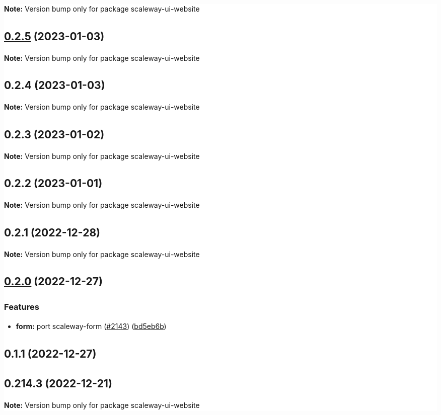 **Note:** Version bump only for package scaleway-ui-website

## [0.2.5](https://github.com/scaleway/scaleway-ui/compare/scaleway-ui-website@0.2.4...scaleway-ui-website@0.2.5) (2023-01-03)

**Note:** Version bump only for package scaleway-ui-website

## 0.2.4 (2023-01-03)

**Note:** Version bump only for package scaleway-ui-website

## 0.2.3 (2023-01-02)

**Note:** Version bump only for package scaleway-ui-website

## 0.2.2 (2023-01-01)

**Note:** Version bump only for package scaleway-ui-website

## 0.2.1 (2022-12-28)

**Note:** Version bump only for package scaleway-ui-website

## [0.2.0](https://github.com/scaleway/scaleway-ui/compare/scaleway-ui-website@0.1.1...scaleway-ui-website@0.2.0) (2022-12-27)

### Features

- **form:** port scaleway-form ([#2143](https://github.com/scaleway/scaleway-ui/issues/2143)) ([bd5eb6b](https://github.com/scaleway/scaleway-ui/commit/bd5eb6b0247443ca15e90d1653a08f7bfe8993e1))

## 0.1.1 (2022-12-27)

## 0.214.3 (2022-12-21)

**Note:** Version bump only for package scaleway-ui-website
